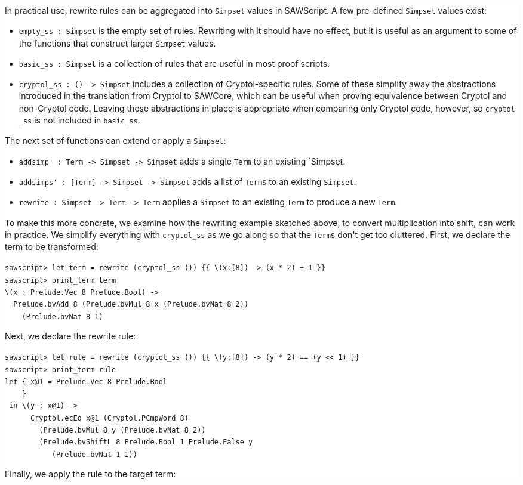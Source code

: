 In practical use, rewrite rules can be aggregated into `Simpset`
values in SAWScript. A few pre-defined `Simpset` values exist:

* `empty_ss : Simpset` is the empty set of rules. Rewriting with it
should have no effect, but it is useful as an argument to some of the
functions that construct larger `Simpset` values.

* `basic_ss : Simpset` is a collection of rules that are useful in most
proof scripts.

* `cryptol_ss : () -> Simpset` includes a collection of Cryptol-specific
rules. Some of these simplify away the abstractions introduced in the
translation from Cryptol to SAWCore, which can be useful when proving
equivalence between Cryptol and non-Cryptol code. Leaving these
abstractions in place is appropriate when comparing only Cryptol code,
however, so `cryptol_ss` is not included in `basic_ss`.

The next set of functions can extend or apply a `Simpset`:

* `addsimp' : Term -> Simpset -> Simpset` adds a single `Term` to an
existing `Simpset.

* `addsimps' : [Term] -> Simpset -> Simpset` adds a list of `Term`s to
an existing `Simpset`.

* `rewrite : Simpset -> Term -> Term` applies a `Simpset` to an existing
`Term` to produce a new `Term`.

To make this more concrete, we examine how the rewriting example
sketched above, to convert multiplication into shift, can work in
practice. We simplify everything with `cryptol_ss` as we go along so
that the `Term`s don't get too cluttered. First, we declare the term
to be transformed:

~~~~
sawscript> let term = rewrite (cryptol_ss ()) {{ \(x:[8]) -> (x * 2) + 1 }}
sawscript> print_term term
\(x : Prelude.Vec 8 Prelude.Bool) ->
  Prelude.bvAdd 8 (Prelude.bvMul 8 x (Prelude.bvNat 8 2))
    (Prelude.bvNat 8 1)
~~~~

Next, we declare the rewrite rule:

~~~~
sawscript> let rule = rewrite (cryptol_ss ()) {{ \(y:[8]) -> (y * 2) == (y << 1) }}
sawscript> print_term rule
let { x@1 = Prelude.Vec 8 Prelude.Bool
    }
 in \(y : x@1) ->
      Cryptol.ecEq x@1 (Cryptol.PCmpWord 8)
        (Prelude.bvMul 8 y (Prelude.bvNat 8 2))
        (Prelude.bvShiftL 8 Prelude.Bool 1 Prelude.False y
           (Prelude.bvNat 1 1))
~~~~

Finally, we apply the rule to the target term:


[^1]: https://clang.llvm.org/docs/UsersManual.html#controlling-code-generation
[^2]: https://libcxx.llvm.org/docs/BuildingLibcxx.html
[^3]: https://github.com/travitch/whole-program-llvm
[^4]: https://en.wikipedia.org/wiki/Salsa20